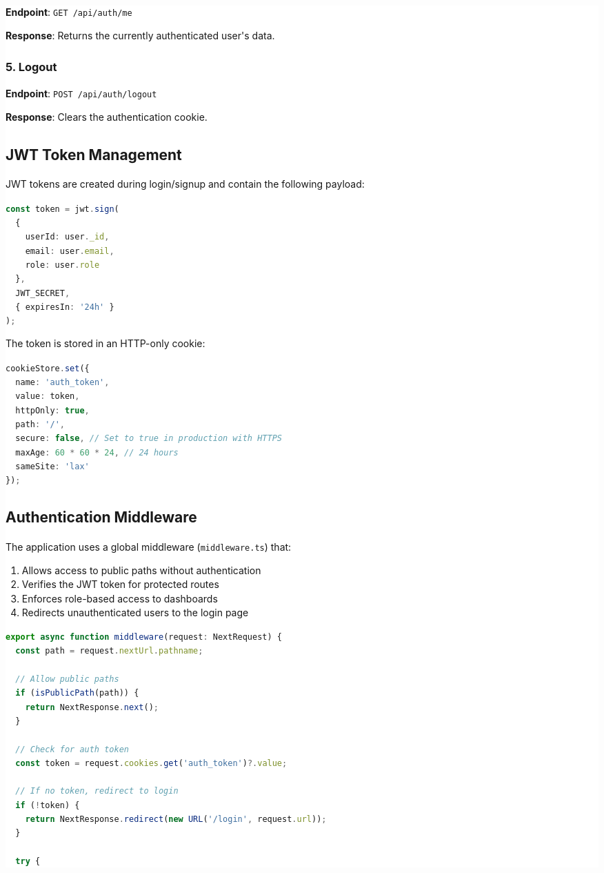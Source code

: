 **Endpoint**: `GET /api/auth/me`

**Response**: Returns the currently authenticated user's data.

### 5. Logout

**Endpoint**: `POST /api/auth/logout`

**Response**: Clears the authentication cookie.

## JWT Token Management

JWT tokens are created during login/signup and contain the following payload:

```typescript
const token = jwt.sign(
  {
    userId: user._id,
    email: user.email,
    role: user.role
  },
  JWT_SECRET,
  { expiresIn: '24h' }
);
```

The token is stored in an HTTP-only cookie:

```typescript
cookieStore.set({
  name: 'auth_token',
  value: token,
  httpOnly: true,
  path: '/',
  secure: false, // Set to true in production with HTTPS
  maxAge: 60 * 60 * 24, // 24 hours
  sameSite: 'lax'
});
```

## Authentication Middleware

The application uses a global middleware (`middleware.ts`) that:

1. Allows access to public paths without authentication
2. Verifies the JWT token for protected routes
3. Enforces role-based access to dashboards
4. Redirects unauthenticated users to the login page

```typescript
export async function middleware(request: NextRequest) {
  const path = request.nextUrl.pathname;
  
  // Allow public paths
  if (isPublicPath(path)) {
    return NextResponse.next();
  }

  // Check for auth token
  const token = request.cookies.get('auth_token')?.value;

  // If no token, redirect to login
  if (!token) {
    return NextResponse.redirect(new URL('/login', request.url));
  }

  try {
```